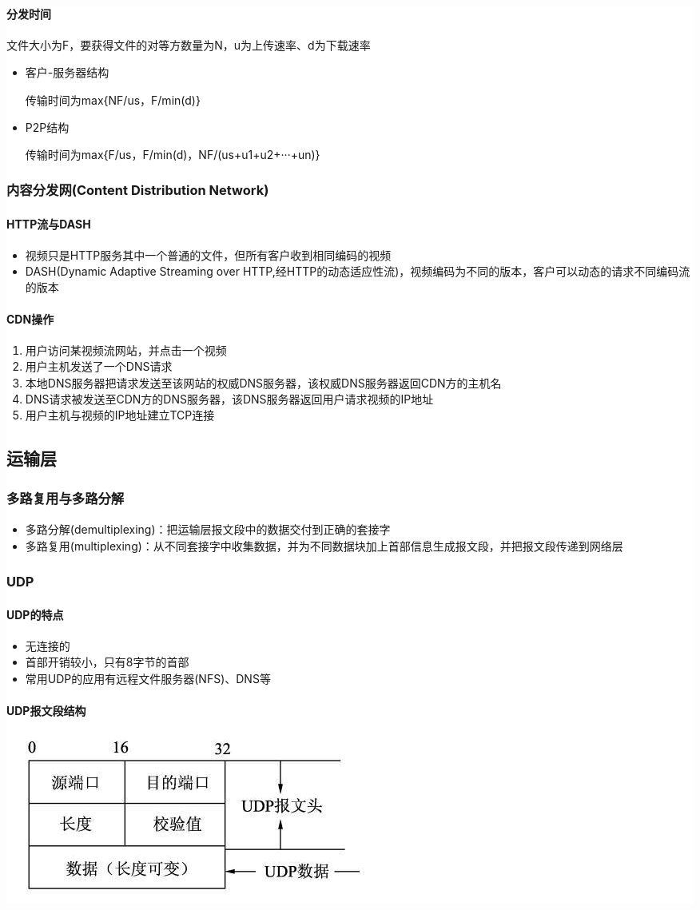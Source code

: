#### 分发时间

文件大小为F，要获得文件的对等方数量为N，u为上传速率、d为下载速率

+ 客户-服务器结构

  传输时间为max{NF/us，F/min(d)}

+ P2P结构

  传输时间为max{F/us，F/min(d)，NF/(us+u1+u2+···+un)}

### 内容分发网(Content Distribution Network)

#### HTTP流与DASH

+ 视频只是HTTP服务其中一个普通的文件，但所有客户收到相同编码的视频
+ DASH(Dynamic Adaptive Streaming over HTTP,经HTTP的动态适应性流)，视频编码为不同的版本，客户可以动态的请求不同编码流的版本

#### CDN操作

1. 用户访问某视频流网站，并点击一个视频
2. 用户主机发送了一个DNS请求
3. 本地DNS服务器把请求发送至该网站的权威DNS服务器，该权威DNS服务器返回CDN方的主机名
4. DNS请求被发送至CDN方的DNS服务器，该DNS服务器返回用户请求视频的IP地址
5. 用户主机与视频的IP地址建立TCP连接



## 运输层

### 多路复用与多路分解

+ 多路分解(demultiplexing)：把运输层报文段中的数据交付到正确的套接字
+ 多路复用(multiplexing)：从不同套接字中收集数据，并为不同数据块加上首部信息生成报文段，并把报文段传递到网络层

### UDP

#### UDP的特点

+ 无连接的
+ 首部开销较小，只有8字节的首部
+ 常用UDP的应用有远程文件服务器(NFS)、DNS等

#### UDP报文段结构

![6-1911111249535K](pictures\6-1911111249535K.gif)
